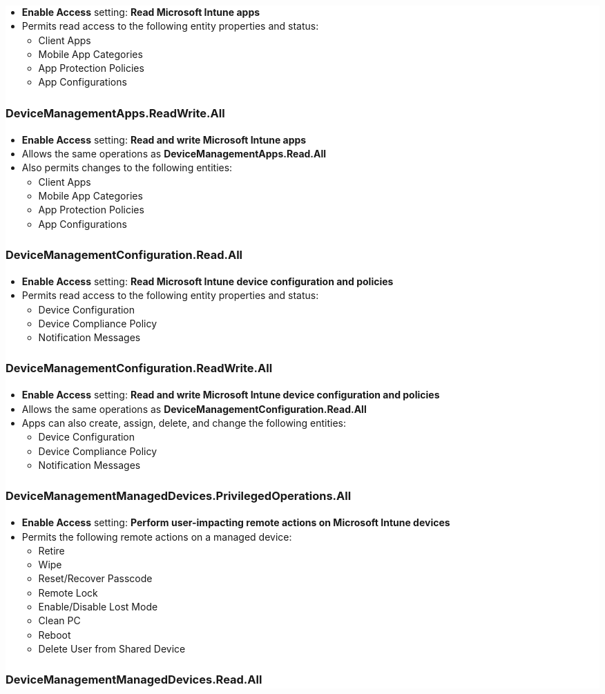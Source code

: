 * **Enable Access** setting: **Read Microsoft Intune apps**
* Permits read access to the following entity properties and status:
  * Client Apps
  * Mobile App Categories
  * App Protection Policies
  * App Configurations

### DeviceManagementApps.ReadWrite.All <a href="#app-rw" id="app-rw"></a>

* **Enable Access** setting: **Read and write Microsoft Intune apps**
* Allows the same operations as **DeviceManagementApps.Read.All**
* Also permits changes to the following entities:
  * Client Apps
  * Mobile App Categories
  * App Protection Policies
  * App Configurations

### DeviceManagementConfiguration.Read.All <a href="#cfg-ro" id="cfg-ro"></a>

* **Enable Access** setting: **Read Microsoft Intune device configuration and policies**
* Permits read access to the following entity properties and status:
  * Device Configuration
  * Device Compliance Policy
  * Notification Messages

### DeviceManagementConfiguration.ReadWrite.All <a href="#cfg-ra" id="cfg-ra"></a>

* **Enable Access** setting: **Read and write Microsoft Intune device configuration and policies**
* Allows the same operations as **DeviceManagementConfiguration.Read.All**
* Apps can also create, assign, delete, and change the following entities:
  * Device Configuration
  * Device Compliance Policy
  * Notification Messages

### DeviceManagementManagedDevices.PrivilegedOperations.All <a href="#mgd-po" id="mgd-po"></a>

* **Enable Access** setting: **Perform user-impacting remote actions on Microsoft Intune devices**
* Permits the following remote actions on a managed device:
  * Retire
  * Wipe
  * Reset/Recover Passcode
  * Remote Lock
  * Enable/Disable Lost Mode
  * Clean PC
  * Reboot
  * Delete User from Shared Device

### DeviceManagementManagedDevices.Read.All <a href="#mgd-ro" id="mgd-ro"></a>
